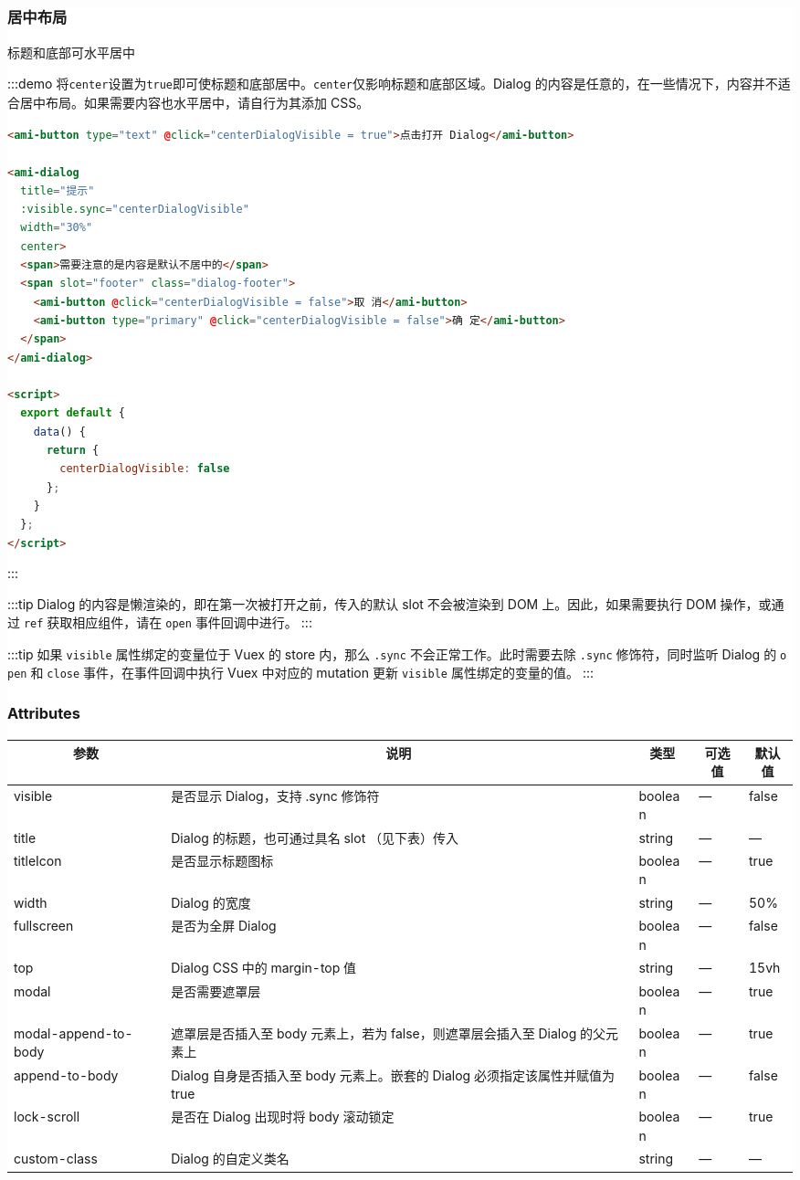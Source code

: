 ### 居中布局

标题和底部可水平居中

:::demo 将`center`设置为`true`即可使标题和底部居中。`center`仅影响标题和底部区域。Dialog 的内容是任意的，在一些情况下，内容并不适合居中布局。如果需要内容也水平居中，请自行为其添加 CSS。

```html
<ami-button type="text" @click="centerDialogVisible = true">点击打开 Dialog</ami-button>

<ami-dialog
  title="提示"
  :visible.sync="centerDialogVisible"
  width="30%"
  center>
  <span>需要注意的是内容是默认不居中的</span>
  <span slot="footer" class="dialog-footer">
    <ami-button @click="centerDialogVisible = false">取 消</ami-button>
    <ami-button type="primary" @click="centerDialogVisible = false">确 定</ami-button>
  </span>
</ami-dialog>

<script>
  export default {
    data() {
      return {
        centerDialogVisible: false
      };
    }
  };
</script>
```
:::

:::tip
Dialog 的内容是懒渲染的，即在第一次被打开之前，传入的默认 slot 不会被渲染到 DOM 上。因此，如果需要执行 DOM 操作，或通过 `ref` 获取相应组件，请在 `open` 事件回调中进行。
:::

:::tip
如果 `visible` 属性绑定的变量位于 Vuex 的 store 内，那么 `.sync` 不会正常工作。此时需要去除 `.sync` 修饰符，同时监听 Dialog 的 `open` 和 `close` 事件，在事件回调中执行 Vuex 中对应的 mutation 更新 `visible` 属性绑定的变量的值。
:::

### Attributes
| 参数      | 说明          | 类型      | 可选值                           | 默认值  |
|---------- |-------------- |---------- |--------------------------------  |-------- |
| visible   | 是否显示 Dialog，支持 .sync 修饰符 | boolean | — | false |
| title     | Dialog 的标题，也可通过具名 slot （见下表）传入 | string    | — | — |
| titleIcon     |  是否显示标题图标 | boolean    | — | true |
| width     | Dialog 的宽度 | string    | — | 50% |
| fullscreen     | 是否为全屏 Dialog | boolean    | — | false |
| top       | Dialog CSS 中的 margin-top 值 | string | — | 15vh |
| modal     | 是否需要遮罩层   | boolean   | — | true |
| modal-append-to-body     | 遮罩层是否插入至 body 元素上，若为 false，则遮罩层会插入至 Dialog 的父元素上   | boolean   | — | true |
| append-to-body     | Dialog 自身是否插入至 body 元素上。嵌套的 Dialog 必须指定该属性并赋值为 true   | boolean   | — | false |
| lock-scroll | 是否在 Dialog 出现时将 body 滚动锁定 | boolean | — | true |
| custom-class      | Dialog 的自定义类名 | string    | — | — |